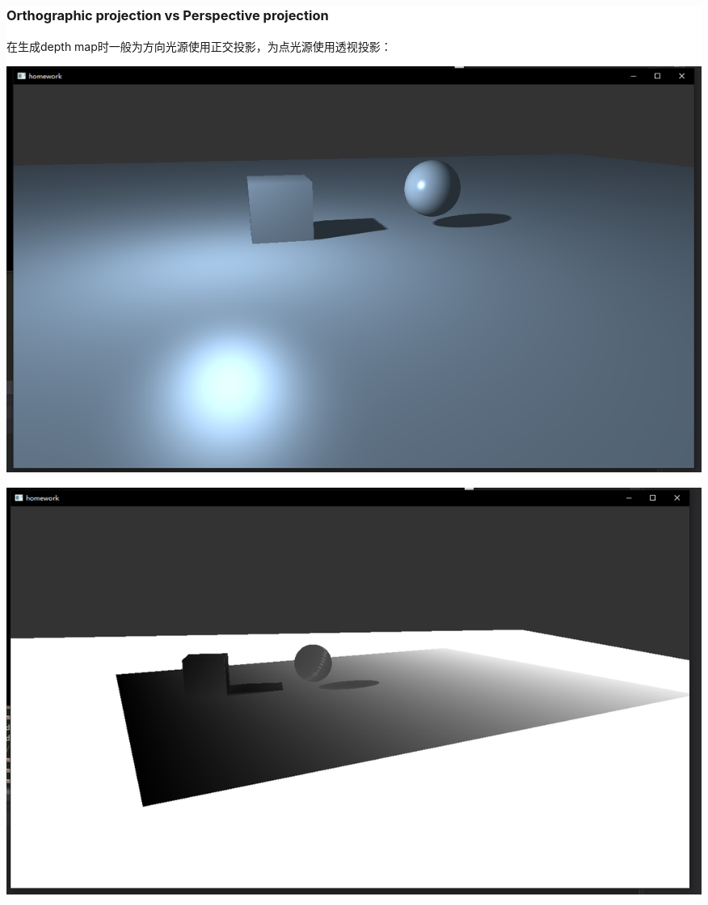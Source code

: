 ### Orthographic projection vs Perspective projection

在生成depth map时一般为方向光源使用正交投影，为点光源使用透视投影：

![otho](./imgs/otho.PNG)

![othodebug](./imgs/othodebug.PNG)
